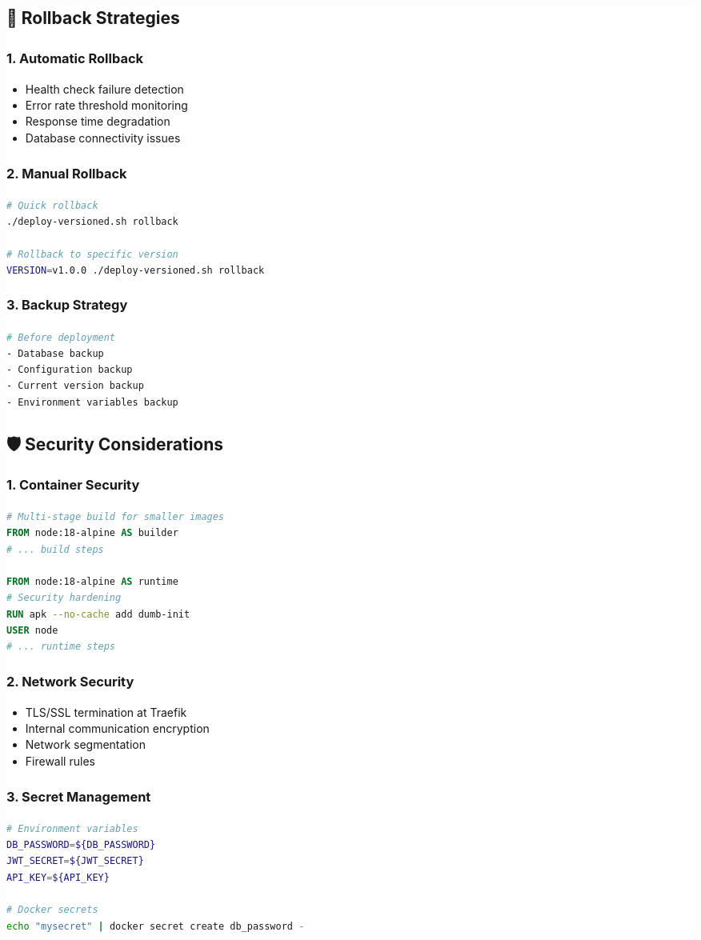 ## 🔄 Rollback Strategies

### 1. Automatic Rollback
- Health check failure detection
- Error rate threshold monitoring
- Response time degradation
- Database connectivity issues

### 2. Manual Rollback
```bash
# Quick rollback
./deploy-versioned.sh rollback

# Rollback to specific version
VERSION=v1.0.0 ./deploy-versioned.sh rollback
```

### 3. Backup Strategy
```bash
# Before deployment
- Database backup
- Configuration backup
- Current version backup
- Environment variables backup
```

## 🛡️ Security Considerations

### 1. Container Security
```dockerfile
# Multi-stage build for smaller images
FROM node:18-alpine AS builder
# ... build steps

FROM node:18-alpine AS runtime
# Security hardening
RUN apk --no-cache add dumb-init
USER node
# ... runtime steps
```

### 2. Network Security
- TLS/SSL termination at Traefik
- Internal communication encryption
- Network segmentation
- Firewall rules

### 3. Secret Management
```bash
# Environment variables
DB_PASSWORD=${DB_PASSWORD}
JWT_SECRET=${JWT_SECRET}
API_KEY=${API_KEY}

# Docker secrets
echo "mysecret" | docker secret create db_password -
```
